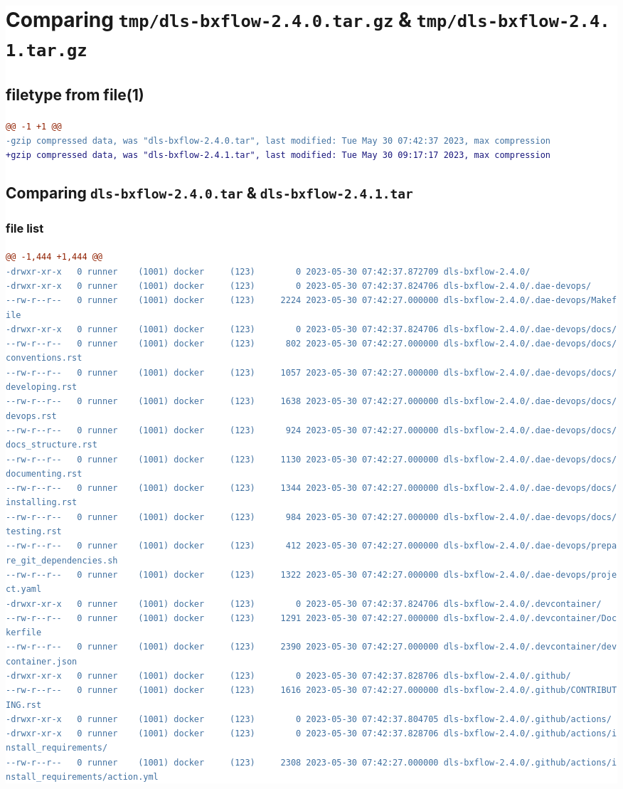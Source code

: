 # Comparing `tmp/dls-bxflow-2.4.0.tar.gz` & `tmp/dls-bxflow-2.4.1.tar.gz`

## filetype from file(1)

```diff
@@ -1 +1 @@
-gzip compressed data, was "dls-bxflow-2.4.0.tar", last modified: Tue May 30 07:42:37 2023, max compression
+gzip compressed data, was "dls-bxflow-2.4.1.tar", last modified: Tue May 30 09:17:17 2023, max compression
```

## Comparing `dls-bxflow-2.4.0.tar` & `dls-bxflow-2.4.1.tar`

### file list

```diff
@@ -1,444 +1,444 @@
-drwxr-xr-x   0 runner    (1001) docker     (123)        0 2023-05-30 07:42:37.872709 dls-bxflow-2.4.0/
-drwxr-xr-x   0 runner    (1001) docker     (123)        0 2023-05-30 07:42:37.824706 dls-bxflow-2.4.0/.dae-devops/
--rw-r--r--   0 runner    (1001) docker     (123)     2224 2023-05-30 07:42:27.000000 dls-bxflow-2.4.0/.dae-devops/Makefile
-drwxr-xr-x   0 runner    (1001) docker     (123)        0 2023-05-30 07:42:37.824706 dls-bxflow-2.4.0/.dae-devops/docs/
--rw-r--r--   0 runner    (1001) docker     (123)      802 2023-05-30 07:42:27.000000 dls-bxflow-2.4.0/.dae-devops/docs/conventions.rst
--rw-r--r--   0 runner    (1001) docker     (123)     1057 2023-05-30 07:42:27.000000 dls-bxflow-2.4.0/.dae-devops/docs/developing.rst
--rw-r--r--   0 runner    (1001) docker     (123)     1638 2023-05-30 07:42:27.000000 dls-bxflow-2.4.0/.dae-devops/docs/devops.rst
--rw-r--r--   0 runner    (1001) docker     (123)      924 2023-05-30 07:42:27.000000 dls-bxflow-2.4.0/.dae-devops/docs/docs_structure.rst
--rw-r--r--   0 runner    (1001) docker     (123)     1130 2023-05-30 07:42:27.000000 dls-bxflow-2.4.0/.dae-devops/docs/documenting.rst
--rw-r--r--   0 runner    (1001) docker     (123)     1344 2023-05-30 07:42:27.000000 dls-bxflow-2.4.0/.dae-devops/docs/installing.rst
--rw-r--r--   0 runner    (1001) docker     (123)      984 2023-05-30 07:42:27.000000 dls-bxflow-2.4.0/.dae-devops/docs/testing.rst
--rw-r--r--   0 runner    (1001) docker     (123)      412 2023-05-30 07:42:27.000000 dls-bxflow-2.4.0/.dae-devops/prepare_git_dependencies.sh
--rw-r--r--   0 runner    (1001) docker     (123)     1322 2023-05-30 07:42:27.000000 dls-bxflow-2.4.0/.dae-devops/project.yaml
-drwxr-xr-x   0 runner    (1001) docker     (123)        0 2023-05-30 07:42:37.824706 dls-bxflow-2.4.0/.devcontainer/
--rw-r--r--   0 runner    (1001) docker     (123)     1291 2023-05-30 07:42:27.000000 dls-bxflow-2.4.0/.devcontainer/Dockerfile
--rw-r--r--   0 runner    (1001) docker     (123)     2390 2023-05-30 07:42:27.000000 dls-bxflow-2.4.0/.devcontainer/devcontainer.json
-drwxr-xr-x   0 runner    (1001) docker     (123)        0 2023-05-30 07:42:37.828706 dls-bxflow-2.4.0/.github/
--rw-r--r--   0 runner    (1001) docker     (123)     1616 2023-05-30 07:42:27.000000 dls-bxflow-2.4.0/.github/CONTRIBUTING.rst
-drwxr-xr-x   0 runner    (1001) docker     (123)        0 2023-05-30 07:42:37.804705 dls-bxflow-2.4.0/.github/actions/
-drwxr-xr-x   0 runner    (1001) docker     (123)        0 2023-05-30 07:42:37.828706 dls-bxflow-2.4.0/.github/actions/install_requirements/
--rw-r--r--   0 runner    (1001) docker     (123)     2308 2023-05-30 07:42:27.000000 dls-bxflow-2.4.0/.github/actions/install_requirements/action.yml
```